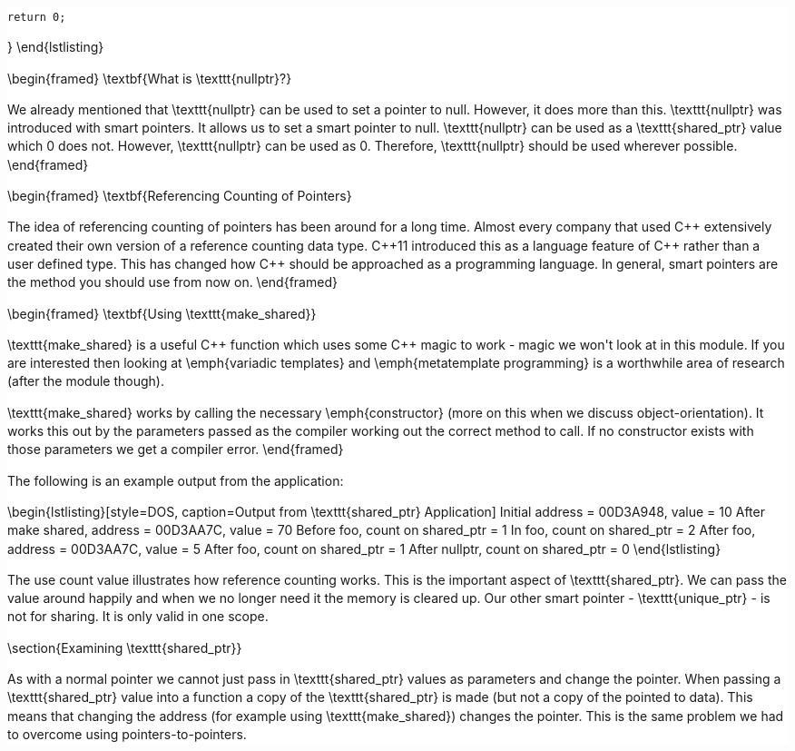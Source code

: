 
    return 0;
}
\end{lstlisting}

\begin{framed}
\textbf{What is \texttt{nullptr}?}

We already mentioned that \texttt{nullptr} can be used to set a pointer to null.  However, it does more than this.  \texttt{nullptr} was introduced with smart pointers.  It allows us to set a smart pointer to null.  \texttt{nullptr} can be used as a \texttt{shared\_ptr} value which 0 does not.  However, \texttt{nullptr} can be used as 0.  Therefore, \texttt{nullptr} should be used wherever possible.
\end{framed}

\begin{framed}
\textbf{Referencing Counting of Pointers}

The idea of referencing counting of pointers has been around for a long time.  Almost every company that used C++ extensively created their own version of a reference counting data type.  C++11 introduced this as a language feature of C++ rather than a user defined type.  This has changed how C++ should be approached as a programming language.  In general, smart pointers are the method you should use from now on.
\end{framed}

\begin{framed}
\textbf{Using \texttt{make\_shared}}

\texttt{make\_shared} is a useful C++ function which uses some C++ magic to work - magic we won't look at in this module.  If you are interested then looking at \emph{variadic templates} and \emph{metatemplate programming} is a worthwhile area of research (after the module though).

\texttt{make\_shared} works by calling the necessary \emph{constructor} (more on this when we discuss object-orientation).  It works this out by the parameters passed as the compiler working out the correct method to call.  If no constructor exists with those parameters we get a compiler error.
\end{framed}

The following is an example output from the application:

\begin{lstlisting}[style=DOS, caption=Output from \texttt{shared\_ptr} Application]
Initial address = 00D3A948, value = 10
After make shared, address = 00D3AA7C, value = 70
Before foo, count on shared_ptr = 1
In foo, count on shared_ptr = 2
After foo, address = 00D3AA7C, value = 5
After foo, count on shared_ptr = 1
After nullptr, count on shared_ptr = 0
\end{lstlisting}

The use count value illustrates how reference counting works.  This is the important aspect of \texttt{shared\_ptr}.  We can pass the value around happily and when we no longer need it the memory is cleared up.  Our other smart pointer - \texttt{unique\_ptr} - is not for sharing.  It is only valid in one scope.

\section{Examining \texttt{shared\_ptr}}

As with a normal pointer we cannot just pass in \texttt{shared\_ptr} values as parameters and change the pointer.  When passing a \texttt{shared\_ptr} value into a function a copy of the \texttt{shared\_ptr} is made (but not a copy of the pointed to data).  This means that changing the address (for example using \texttt{make\_shared}) changes the pointer.  This is the same problem we had to overcome using pointers-to-pointers.
